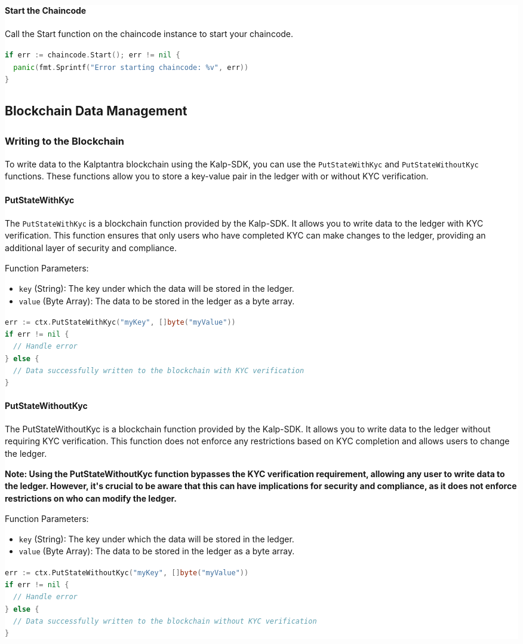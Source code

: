#### Start the Chaincode

Call the Start function on the chaincode instance to start your chaincode.

```go
if err := chaincode.Start(); err != nil {
  panic(fmt.Sprintf("Error starting chaincode: %v", err))
}
```

## Blockchain Data Management

### Writing to the Blockchain

To write data to the Kalptantra blockchain using the Kalp-SDK, you can use the `PutStateWithKyc` and `PutStateWithoutKyc` functions. These functions allow you to store a key-value pair in the ledger with or without KYC verification.

#### PutStateWithKyc

The `PutStateWithKyc` is a blockchain function provided by the Kalp-SDK. It allows you to write data to the ledger with KYC verification. This function ensures that only users who have completed KYC can make changes to the ledger, providing an additional layer of security and compliance.

Function Parameters:

- `key` (String): The key under which the data will be stored in the ledger.
- `value` (Byte Array): The data to be stored in the ledger as a byte array.

```go
err := ctx.PutStateWithKyc("myKey", []byte("myValue"))
if err != nil {
  // Handle error
} else {
  // Data successfully written to the blockchain with KYC verification
}
```

#### PutStateWithoutKyc

The PutStateWithoutKyc is a blockchain function provided by the Kalp-SDK. It allows you to write data to the ledger without requiring KYC verification. This function does not enforce any restrictions based on KYC completion and allows users to change the ledger.

**Note: Using the PutStateWithoutKyc function bypasses the KYC verification requirement, allowing any user to write data to the ledger. However, it's crucial to be aware that this can have implications for security and compliance, as it does not enforce restrictions on who can modify the ledger.**


Function Parameters:

- `key` (String): The key under which the data will be stored in the ledger.
- `value` (Byte Array): The data to be stored in the ledger as a byte array.

```go
err := ctx.PutStateWithoutKyc("myKey", []byte("myValue"))
if err != nil {
  // Handle error
} else {
  // Data successfully written to the blockchain without KYC verification
}
```
